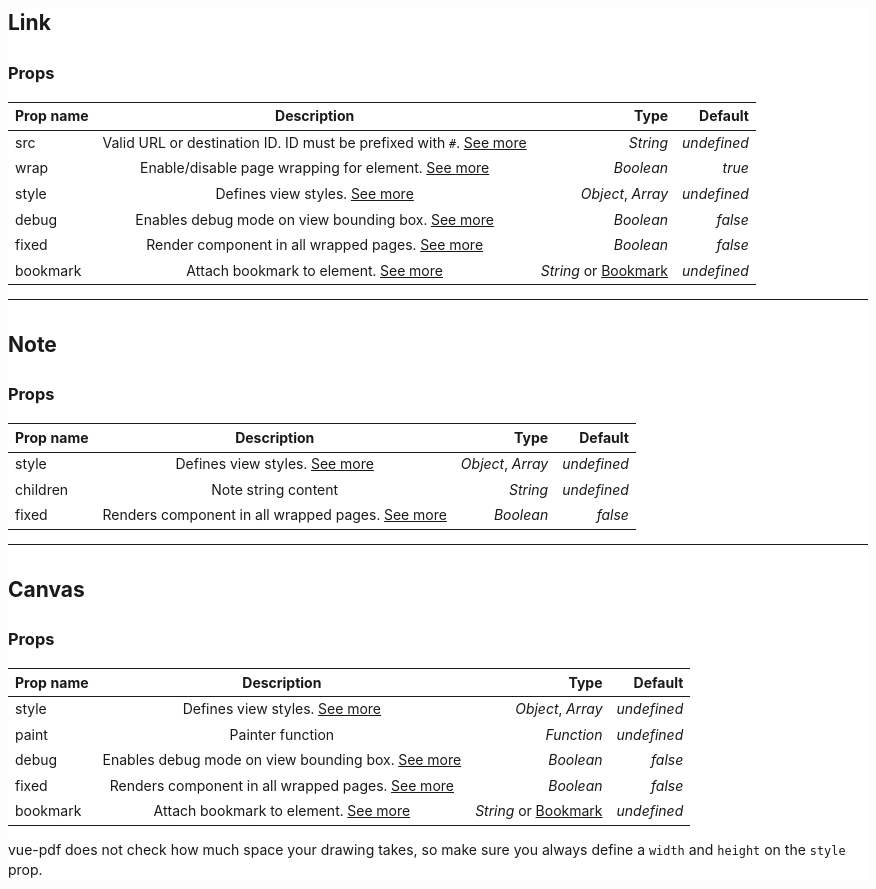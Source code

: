 
## Link

### Props

| Prop name |                                                      Description                                                      |                                                                    Type |     Default |
| --------- | :-------------------------------------------------------------------------------------------------------------------: | ----------------------------------------------------------------------: | ----------: |
| src       | Valid URL or destination ID. ID must be prefixed with `#`. [See more](https://v4.react-pdf.org/advanced#destinations) |                                                                _String_ | _undefined_ |
| wrap      |         Enable/disable page wrapping for element. [See more](https://v4.react-pdf.org/advanced#page-wrapping)         |                                                               _Boolean_ |      _true_ |
| style     |                           Defines view styles. [See more](https://v4.react-pdf.org/styling)                           |                                                       _Object_, _Array_ | _undefined_ |
| debug     |           Enables debug mode on view bounding box. [See more](https://v4.react-pdf.org/advanced#debugging)            |                                                               _Boolean_ |     _false_ |
| fixed     |          Render component in all wrapped pages. [See more](https://v4.react-pdf.org/advanced#page-wrapping)           |                                                               _Boolean_ |     _false_ |
| bookmark  |                  Attach bookmark to element. [See more](https://v4.react-pdf.org/advanced#bookmarks)                  | _String_ or [Bookmark](https://v4.react-pdf.org/advanced#bookmark-type) | _undefined_ |

---

## Note

### Props

| Prop name |                                             Description                                             |              Type |     Default |
| --------- | :-------------------------------------------------------------------------------------------------: | ----------------: | ----------: |
| style     |                  Defines view styles. [See more](https://v4.react-pdf.org/styling)                  | _Object_, _Array_ | _undefined_ |
| children  |                                         Note string content                                         |          _String_ | _undefined_ |
| fixed     | Renders component in all wrapped pages. [See more](https://v4.react-pdf.org/advanced#page-wrapping) |         _Boolean_ |     _false_ |

---

## Canvas

### Props

| Prop name |                                             Description                                             |                                                                    Type |     Default |
| --------- | :-------------------------------------------------------------------------------------------------: | ----------------------------------------------------------------------: | ----------: |
| style     |                  Defines view styles. [See more](https://v4.react-pdf.org/styling)                  |                                                       _Object_, _Array_ | _undefined_ |
| paint     |                                          Painter function                                           |                                                              _Function_ | _undefined_ |
| debug     |  Enables debug mode on view bounding box. [See more](https://v4.react-pdf.org/advanced#debugging)   |                                                               _Boolean_ |     _false_ |
| fixed     | Renders component in all wrapped pages. [See more](https://v4.react-pdf.org/advanced#page-wrapping) |                                                               _Boolean_ |     _false_ |
| bookmark  |         Attach bookmark to element. [See more](https://v4.react-pdf.org/advanced#bookmarks)         | _String_ or [Bookmark](https://v4.react-pdf.org/advanced#bookmark-type) | _undefined_ |

vue-pdf does not check how much space your drawing takes, so make sure you always define a `width` and `height` on the `style` prop.
